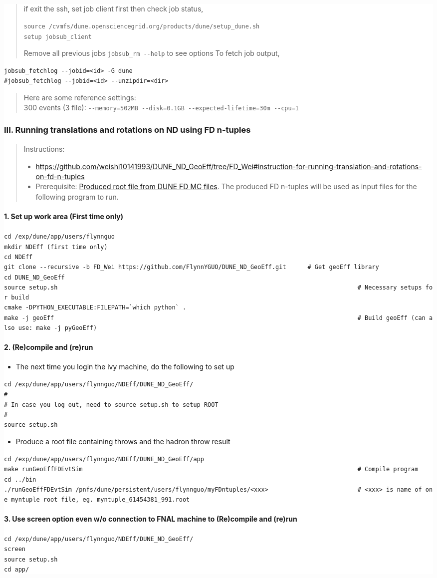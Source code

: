 > if exit the ssh, set job client first then check job status,
>```
>source /cvmfs/dune.opensciencegrid.org/products/dune/setup_dune.sh
>setup jobsub_client 
>```
>Remove all previous jobs
>```jobsub_rm --help``` to see options
To fetch job output,  
```
jobsub_fetchlog --jobid=<id> -G dune
#jobsub_fetchlog --jobid=<id> --unzipdir=<dir>
```

>Here are some reference settings:  
>300 events (3 file): ```--memory=502MB --disk=0.1GB --expected-lifetime=30m --cpu=1```

### III. Running translations and rotations on ND using FD n-tuples
> Instructions:  
> - https://github.com/weishi10141993/DUNE_ND_GeoEff/tree/FD_Wei#instruction-for-running-translation-and-rotations-on-fd-n-tuples 
> - Prerequisite: [Produced root file from DUNE FD MC files](https://github.com/FlynnYGUO/DUNE_PRISM/blob/main/README.md#3-recompile-and-rerun). The produced FD n-tuples will be used as input files for the following program to run.
#### 1. Set up work area (First time only)
```
cd /exp/dune/app/users/flynnguo 
mkdir NDEff (first time only)
cd NDEff
git clone --recursive -b FD_Wei https://github.com/FlynnYGUO/DUNE_ND_GeoEff.git      # Get geoEff library
cd DUNE_ND_GeoEff
source setup.sh                                                                                    # Necessary setups for build
cmake -DPYTHON_EXECUTABLE:FILEPATH=`which python` .
make -j geoEff                                                                                     # Build geoEff (can also use: make -j pyGeoEff)
```
#### 2. (Re)compile and (re)run
- The next time you login the ivy machine, do the following to set up
```
cd /exp/dune/app/users/flynnguo/NDEff/DUNE_ND_GeoEff/
#
# In case you log out, need to source setup.sh to setup ROOT
#
source setup.sh                                                                           
```
- Produce a root file containing throws and the hadron throw result
```
cd /exp/dune/app/users/flynnguo/NDEff/DUNE_ND_GeoEff/app
make runGeoEffFDEvtSim                                                                             # Compile program
cd ../bin
./runGeoEffFDEvtSim /pnfs/dune/persistent/users/flynnguo/myFDntuples/<xxx>                         # <xxx> is name of one myntuple root file, eg. myntuple_61454381_991.root
```
#### 3. Use screen option even w/o connection to FNAL machine to (Re)compile and (re)run 
```
cd /exp/dune/app/users/flynnguo/NDEff/DUNE_ND_GeoEff/
screen
source setup.sh
cd app/
```